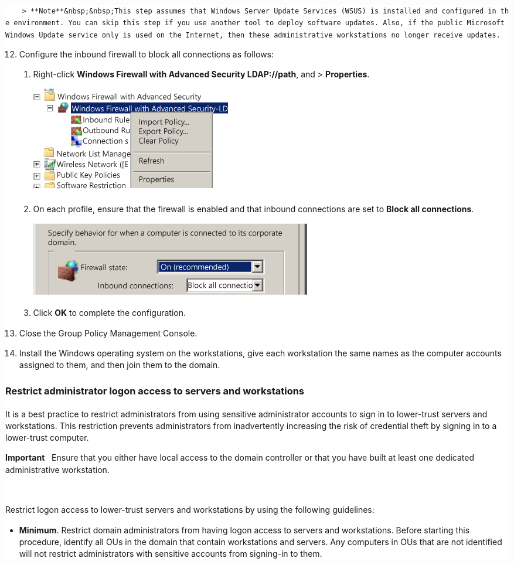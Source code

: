         > **Note**&nbsp;&nbsp;This step assumes that Windows Server Update Services (WSUS) is installed and configured in the environment. You can skip this step if you use another tool to deploy software updates. Also, if the public Microsoft Windows Update service only is used on the Internet, then these administrative workstations no longer receive updates.

12. Configure the inbound firewall to block all connections as follows:

    1.  Right-click **Windows Firewall with Advanced Security LDAP://path**, and &gt; **Properties**.

        ![Active Directory local accounts](images/adlocalaccounts-proc1-sample6.png)

    2.  On each profile, ensure that the firewall is enabled and that inbound connections are set to **Block all connections**.

        ![Active Directory local accounts](images/adlocalaccounts-proc1-sample7.png)

    3.  Click **OK** to complete the configuration.

13. Close the Group Policy Management Console.

14. Install the Windows operating system on the workstations, give each workstation the same names as the computer accounts assigned to them, and then join them to the domain.

### <a href="" id="task3-restrict-admin-logon"></a>Restrict administrator logon access to servers and workstations

It is a best practice to restrict administrators from using sensitive administrator accounts to sign in to lower-trust servers and workstations. This restriction prevents administrators from inadvertently increasing the risk of credential theft by signing in to a lower-trust computer.

**Important**  
Ensure that you either have local access to the domain controller or that you have built at least one dedicated administrative workstation.

 

Restrict logon access to lower-trust servers and workstations by using the following guidelines:

-   **Minimum**. Restrict domain administrators from having logon access to servers and workstations. Before starting this procedure, identify all OUs in the domain that contain workstations and servers. Any computers in OUs that are not identified will not restrict administrators with sensitive accounts from signing-in to them.
